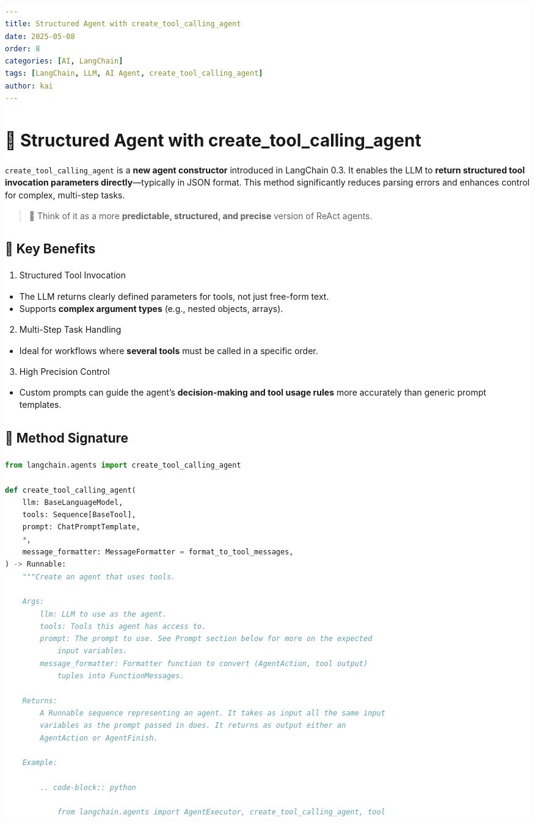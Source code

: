 ```yaml
---
title: Structured Agent with create_tool_calling_agent
date: 2025-05-08
order: 8
categories: [AI, LangChain]
tags: [LangChain, LLM, AI Agent, create_tool_calling_agent]
author: kai
---
```


# 🚀 Structured Agent with create_tool_calling_agent
`create_tool_calling_agent` is a **new agent constructor** introduced in LangChain 0.3. It enables the LLM to **return structured tool invocation parameters directly**—typically in JSON format. This method significantly reduces parsing errors and enhances control for complex, multi-step tasks.

> 🧠 Think of it as a more **predictable, structured, and precise** version of ReAct agents.



## 🎯 Key Benefits

1. Structured Tool Invocation
- The LLM returns clearly defined parameters for tools, not just free-form text.
- Supports **complex argument types** (e.g., nested objects, arrays).
2. Multi-Step Task Handling
- Ideal for workflows where **several tools** must be called in a specific order.
3. High Precision Control
- Custom prompts can guide the agent’s **decision-making and tool usage rules** more accurately than generic prompt templates.


## 🧱 Method Signature

```python
from langchain.agents import create_tool_calling_agent

def create_tool_calling_agent(
    llm: BaseLanguageModel,
    tools: Sequence[BaseTool],
    prompt: ChatPromptTemplate,
    *,
    message_formatter: MessageFormatter = format_to_tool_messages,
) -> Runnable:
    """Create an agent that uses tools.

    Args:
        llm: LLM to use as the agent.
        tools: Tools this agent has access to.
        prompt: The prompt to use. See Prompt section below for more on the expected
            input variables.
        message_formatter: Formatter function to convert (AgentAction, tool output)
            tuples into FunctionMessages.

    Returns:
        A Runnable sequence representing an agent. It takes as input all the same input
        variables as the prompt passed in does. It returns as output either an
        AgentAction or AgentFinish.

    Example:

        .. code-block:: python

            from langchain.agents import AgentExecutor, create_tool_calling_agent, tool
```